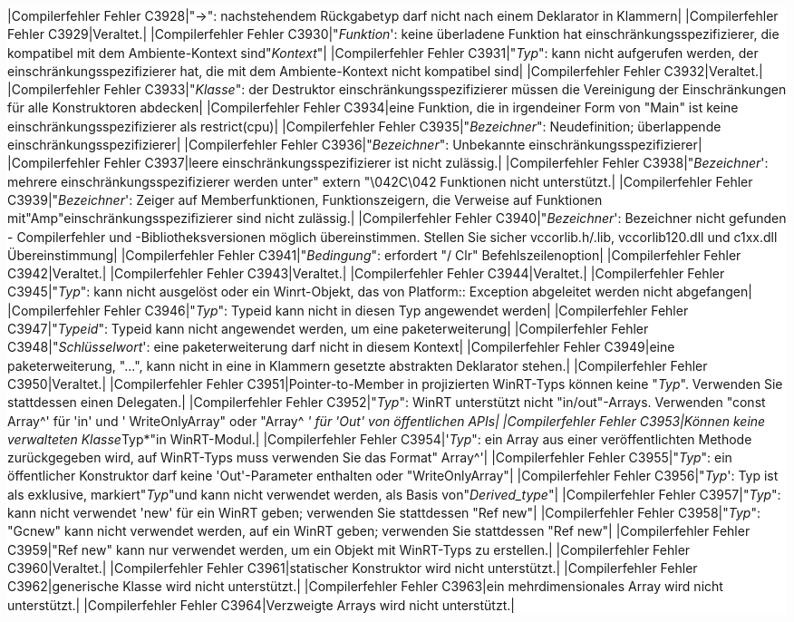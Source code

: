 |Compilerfehler Fehler C3928|"->": nachstehendem Rückgabetyp darf nicht nach einem Deklarator in Klammern|
|Compilerfehler Fehler C3929|Veraltet.|
|Compilerfehler Fehler C3930|"*Funktion*': keine überladene Funktion hat einschränkungsspezifizierer, die kompatibel mit dem Ambiente-Kontext sind"*Kontext*"|
|Compilerfehler Fehler C3931|"*Typ*": kann nicht aufgerufen werden, der einschränkungsspezifizierer hat, die mit dem Ambiente-Kontext nicht kompatibel sind|
|Compilerfehler Fehler C3932|Veraltet.|
|Compilerfehler Fehler C3933|"*Klasse*": der Destruktor einschränkungsspezifizierer müssen die Vereinigung der Einschränkungen für alle Konstruktoren abdecken|
|Compilerfehler Fehler C3934|eine Funktion, die in irgendeiner Form von "Main" ist keine einschränkungsspezifizierer als restrict(cpu)|
|Compilerfehler Fehler C3935|"*Bezeichner*": Neudefinition; überlappende einschränkungsspezifizierer|
|Compilerfehler Fehler C3936|"*Bezeichner*": Unbekannte einschränkungsspezifizierer|
|Compilerfehler Fehler C3937|leere einschränkungsspezifizierer ist nicht zulässig.|
|Compilerfehler Fehler C3938|"*Bezeichner*': mehrere einschränkungsspezifizierer werden unter" extern "\042C\042 Funktionen nicht unterstützt.|
|Compilerfehler Fehler C3939|"*Bezeichner*': Zeiger auf Memberfunktionen, Funktionszeigern, die Verweise auf Funktionen mit"Amp"einschränkungsspezifizierer sind nicht zulässig.|
|Compilerfehler Fehler C3940|"*Bezeichner*': Bezeichner nicht gefunden - Compilerfehler und -Bibliotheksversionen möglich übereinstimmen. Stellen Sie sicher vccorlib.h/.lib, vccorlib120.dll und c1xx.dll Übereinstimmung|
|Compilerfehler Fehler C3941|"*Bedingung*": erfordert "/ Clr" Befehlszeilenoption|
|Compilerfehler Fehler C3942|Veraltet.|
|Compilerfehler Fehler C3943|Veraltet.|
|Compilerfehler Fehler C3944|Veraltet.|
|Compilerfehler Fehler C3945|"*Typ*": kann nicht ausgelöst oder ein Winrt-Objekt, das von Platform:: Exception abgeleitet werden nicht abgefangen|
|Compilerfehler Fehler C3946|"*Typ*": Typeid kann nicht in diesen Typ angewendet werden|
|Compilerfehler Fehler C3947|"*Typeid*": Typeid kann nicht angewendet werden, um eine paketerweiterung|
|Compilerfehler Fehler C3948|"*Schlüsselwort*': eine paketerweiterung darf nicht in diesem Kontext|
|Compilerfehler Fehler C3949|eine paketerweiterung, "...", kann nicht in eine in Klammern gesetzte abstrakten Deklarator stehen.|
|Compilerfehler Fehler C3950|Veraltet.|
|Compilerfehler Fehler C3951|Pointer-to-Member in projizierten WinRT-Typs können keine "*Typ*". Verwenden Sie stattdessen einen Delegaten.|
|Compilerfehler Fehler C3952|"*Typ*": WinRT unterstützt nicht "in/out"-Arrays. Verwenden "const Array<T>^' für 'in' und ' WriteOnlyArray<T>" oder "Array<T>^ *' für 'Out' von öffentlichen APIs|
|Compilerfehler Fehler C3953|Können keine verwalteten Klasse*Typ*"in WinRT-Modul.|
|Compilerfehler Fehler C3954|'*Typ*": ein Array aus einer veröffentlichten Methode zurückgegeben wird, auf WinRT-Typs muss verwenden Sie das Format" Array<T>^'|
|Compilerfehler Fehler C3955|"*Typ*": ein öffentlicher Konstruktor darf keine 'Out'-Parameter enthalten oder "WriteOnlyArray<T>"|
|Compilerfehler Fehler C3956|"*Typ*': Typ ist als exklusive, markiert"*Typ*"und kann nicht verwendet werden, als Basis von"*Derived_type*"|
|Compilerfehler Fehler C3957|"*Typ*": kann nicht verwendet 'new' für ein WinRT geben; verwenden Sie stattdessen "Ref new"|
|Compilerfehler Fehler C3958|"*Typ*": "Gcnew" kann nicht verwendet werden, auf ein WinRT geben; verwenden Sie stattdessen "Ref new"|
|Compilerfehler Fehler C3959|"Ref new" kann nur verwendet werden, um ein Objekt mit WinRT-Typs zu erstellen.|
|Compilerfehler Fehler C3960|Veraltet.|
|Compilerfehler Fehler C3961|statischer Konstruktor wird nicht unterstützt.|
|Compilerfehler Fehler C3962|generische Klasse wird nicht unterstützt.|
|Compilerfehler Fehler C3963|ein mehrdimensionales Array wird nicht unterstützt.|
|Compilerfehler Fehler C3964|Verzweigte Arrays wird nicht unterstützt.|